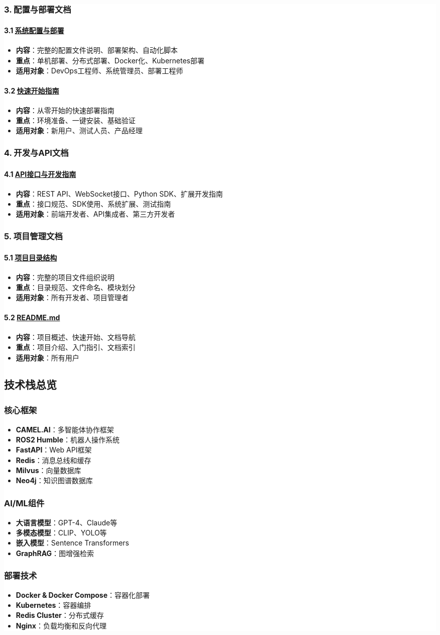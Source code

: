 ### 3. 配置与部署文档

#### 3.1 [系统配置与部署](docs/system_configuration_deployment.md)
- **内容**：完整的配置文件说明、部署架构、自动化脚本
- **重点**：单机部署、分布式部署、Docker化、Kubernetes部署
- **适用对象**：DevOps工程师、系统管理员、部署工程师

#### 3.2 [快速开始指南](QUICK_START.md)
- **内容**：从零开始的快速部署指南
- **重点**：环境准备、一键安装、基础验证
- **适用对象**：新用户、测试人员、产品经理

### 4. 开发与API文档

#### 4.1 [API接口与开发指南](docs/api_development_guide.md)
- **内容**：REST API、WebSocket接口、Python SDK、扩展开发指南
- **重点**：接口规范、SDK使用、系统扩展、测试指南
- **适用对象**：前端开发者、API集成者、第三方开发者

### 5. 项目管理文档

#### 5.1 [项目目录结构](PROJECT_STRUCTURE.md)
- **内容**：完整的项目文件组织说明
- **重点**：目录规范、文件命名、模块划分
- **适用对象**：所有开发者、项目管理者

#### 5.2 [README.md](README.md)
- **内容**：项目概述、快速开始、文档导航
- **重点**：项目介绍、入门指引、文档索引
- **适用对象**：所有用户

## 技术栈总览

### 核心框架
- **CAMEL.AI**：多智能体协作框架
- **ROS2 Humble**：机器人操作系统
- **FastAPI**：Web API框架
- **Redis**：消息总线和缓存
- **Milvus**：向量数据库
- **Neo4j**：知识图谱数据库

### AI/ML组件
- **大语言模型**：GPT-4、Claude等
- **多模态模型**：CLIP、YOLO等
- **嵌入模型**：Sentence Transformers
- **GraphRAG**：图增强检索

### 部署技术
- **Docker & Docker Compose**：容器化部署
- **Kubernetes**：容器编排
- **Redis Cluster**：分布式缓存
- **Nginx**：负载均衡和反向代理
